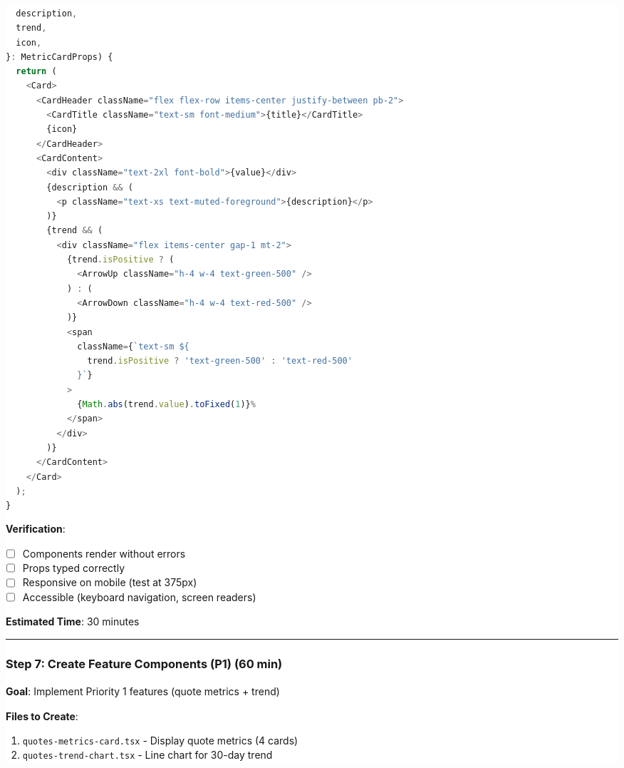 ```typescript
  description,
  trend,
  icon,
}: MetricCardProps) {
  return (
    <Card>
      <CardHeader className="flex flex-row items-center justify-between pb-2">
        <CardTitle className="text-sm font-medium">{title}</CardTitle>
        {icon}
      </CardHeader>
      <CardContent>
        <div className="text-2xl font-bold">{value}</div>
        {description && (
          <p className="text-xs text-muted-foreground">{description}</p>
        )}
        {trend && (
          <div className="flex items-center gap-1 mt-2">
            {trend.isPositive ? (
              <ArrowUp className="h-4 w-4 text-green-500" />
            ) : (
              <ArrowDown className="h-4 w-4 text-red-500" />
            )}
            <span
              className={`text-sm ${
                trend.isPositive ? 'text-green-500' : 'text-red-500'
              }`}
            >
              {Math.abs(trend.value).toFixed(1)}%
            </span>
          </div>
        )}
      </CardContent>
    </Card>
  );
}
```

**Verification**:
- [ ] Components render without errors
- [ ] Props typed correctly
- [ ] Responsive on mobile (test at 375px)
- [ ] Accessible (keyboard navigation, screen readers)

**Estimated Time**: 30 minutes

---

### Step 7: Create Feature Components (P1) (60 min)

**Goal**: Implement Priority 1 features (quote metrics + trend)

**Files to Create**:
1. `quotes-metrics-card.tsx` - Display quote metrics (4 cards)
2. `quotes-trend-chart.tsx` - Line chart for 30-day trend

